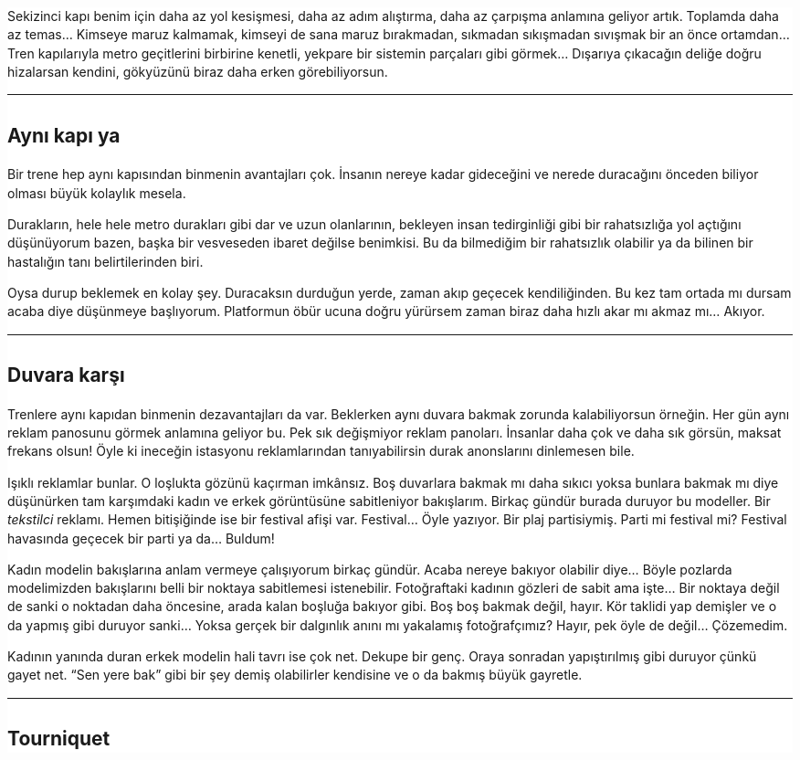 Sekizinci kapı benim için daha az yol kesişmesi, daha az adım alıştırma, daha az çarpışma anlamına geliyor artık. Toplamda daha az temas… Kimseye maruz kalmamak, kimseyi de sana maruz bırakmadan, sıkmadan sıkışmadan sıvışmak bir an önce ortamdan…
Tren kapılarıyla metro geçitlerini birbirine kenetli, yekpare bir sistemin parçaları gibi görmek… Dışarıya çıkacağın deliğe doğru hizalarsan kendini, gökyüzünü biraz daha erken görebiliyorsun.


----


## Aynı kapı ya

Bir trene hep aynı kapısından binmenin avantajları çok. İnsanın nereye kadar gideceğini ve nerede duracağını önceden biliyor olması büyük kolaylık mesela.

Durakların, hele hele metro durakları gibi dar ve uzun olanlarının, bekleyen insan tedirginliği gibi bir rahatsızlığa yol açtığını düşünüyorum bazen, başka bir vesveseden ibaret değilse benimkisi. Bu da bilmediğim bir rahatsızlık olabilir ya da bilinen bir hastalığın tanı belirtilerinden biri.

Oysa durup beklemek en kolay şey. Duracaksın durduğun yerde, zaman akıp geçecek kendiliğinden. Bu kez tam ortada mı dursam acaba diye düşünmeye başlıyorum. Platformun öbür ucuna doğru yürürsem zaman biraz daha hızlı akar mı akmaz mı… Akıyor.


----


## Duvara karşı

Trenlere aynı kapıdan binmenin dezavantajları da var. Beklerken aynı duvara bakmak zorunda kalabiliyorsun örneğin. Her gün aynı reklam panosunu görmek anlamına geliyor bu.
Pek sık değişmiyor reklam panoları. İnsanlar daha çok ve daha sık görsün, maksat frekans olsun! Öyle ki ineceğin istasyonu reklamlarından tanıyabilirsin durak anonslarını dinlemesen bile.

Işıklı reklamlar bunlar. O loşlukta gözünü kaçırman imkânsız. Boş duvarlara bakmak mı daha sıkıcı yoksa bunlara bakmak mı diye düşünürken tam karşımdaki kadın ve erkek görüntüsüne sabitleniyor bakışlarım. Birkaç gündür burada duruyor bu modeller. Bir *tekstilci* reklamı. Hemen bitişiğinde ise bir festival afişi var. Festival… Öyle yazıyor. Bir plaj partisiymiş. Parti mi festival mi? Festival havasında geçecek bir parti ya da… Buldum!

Kadın modelin bakışlarına anlam vermeye çalışıyorum birkaç gündür. Acaba nereye bakıyor olabilir diye… Böyle pozlarda modelimizden bakışlarını belli bir noktaya sabitlemesi istenebilir. Fotoğraftaki kadının gözleri de sabit ama işte… Bir noktaya değil de sanki o noktadan daha öncesine, arada kalan boşluğa bakıyor gibi. Boş boş bakmak değil, hayır. Kör taklidi yap demişler ve o da yapmış gibi duruyor sanki… Yoksa gerçek bir dalgınlık anını mı yakalamış fotoğrafçımız? Hayır, pek öyle de değil… Çözemedim.

Kadının yanında duran erkek modelin hali tavrı ise çok net. Dekupe bir genç. Oraya sonradan yapıştırılmış gibi duruyor çünkü gayet net. “Sen yere bak” gibi bir şey demiş olabilirler kendisine ve o da bakmış büyük gayretle.


----


## Tourniquet
